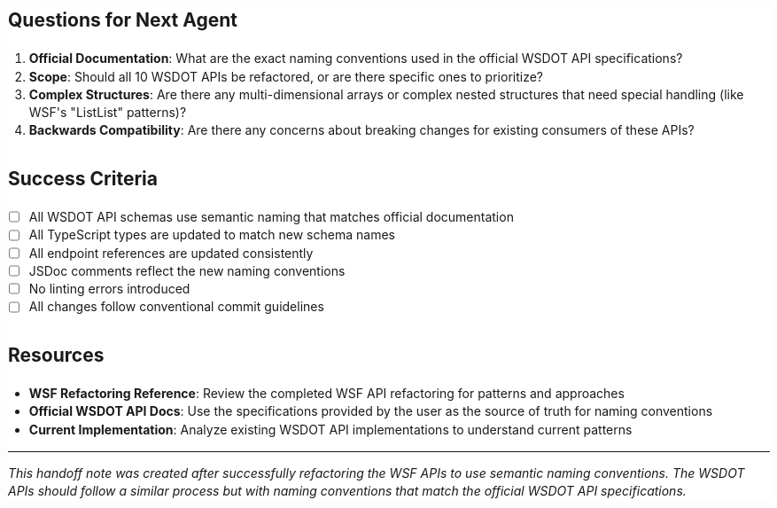 ## Questions for Next Agent

1. **Official Documentation**: What are the exact naming conventions used in the official WSDOT API specifications?
2. **Scope**: Should all 10 WSDOT APIs be refactored, or are there specific ones to prioritize?
3. **Complex Structures**: Are there any multi-dimensional arrays or complex nested structures that need special handling (like WSF's "ListList" patterns)?
4. **Backwards Compatibility**: Are there any concerns about breaking changes for existing consumers of these APIs?

## Success Criteria

- [ ] All WSDOT API schemas use semantic naming that matches official documentation
- [ ] All TypeScript types are updated to match new schema names
- [ ] All endpoint references are updated consistently
- [ ] JSDoc comments reflect the new naming conventions
- [ ] No linting errors introduced
- [ ] All changes follow conventional commit guidelines

## Resources

- **WSF Refactoring Reference**: Review the completed WSF API refactoring for patterns and approaches
- **Official WSDOT API Docs**: Use the specifications provided by the user as the source of truth for naming conventions
- **Current Implementation**: Analyze existing WSDOT API implementations to understand current patterns

---

*This handoff note was created after successfully refactoring the WSF APIs to use semantic naming conventions. The WSDOT APIs should follow a similar process but with naming conventions that match the official WSDOT API specifications.*
